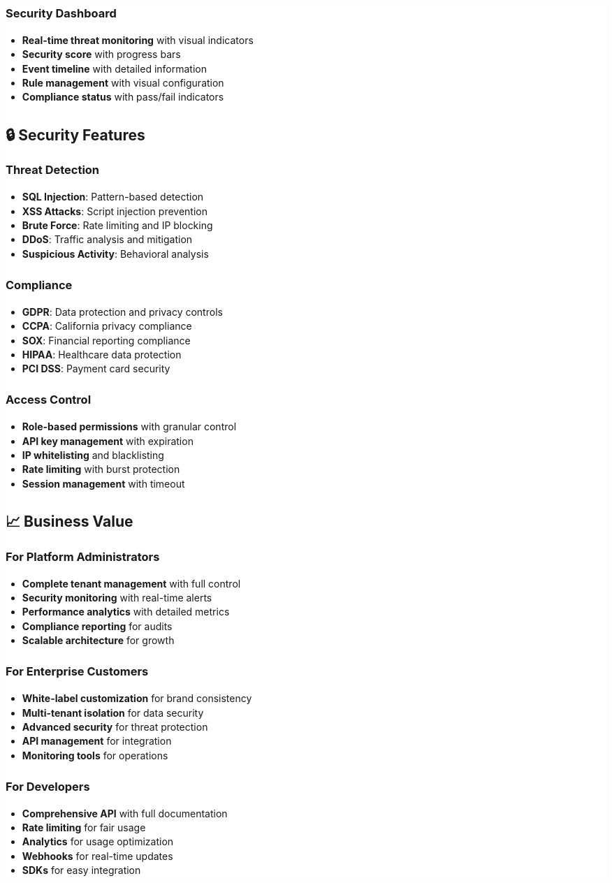 ### Security Dashboard
- **Real-time threat monitoring** with visual indicators
- **Security score** with progress bars
- **Event timeline** with detailed information
- **Rule management** with visual configuration
- **Compliance status** with pass/fail indicators

## 🔒 **Security Features**

### Threat Detection
- **SQL Injection**: Pattern-based detection
- **XSS Attacks**: Script injection prevention
- **Brute Force**: Rate limiting and IP blocking
- **DDoS**: Traffic analysis and mitigation
- **Suspicious Activity**: Behavioral analysis

### Compliance
- **GDPR**: Data protection and privacy controls
- **CCPA**: California privacy compliance
- **SOX**: Financial reporting compliance
- **HIPAA**: Healthcare data protection
- **PCI DSS**: Payment card security

### Access Control
- **Role-based permissions** with granular control
- **API key management** with expiration
- **IP whitelisting** and blacklisting
- **Rate limiting** with burst protection
- **Session management** with timeout

## 📈 **Business Value**

### For Platform Administrators
- **Complete tenant management** with full control
- **Security monitoring** with real-time alerts
- **Performance analytics** with detailed metrics
- **Compliance reporting** for audits
- **Scalable architecture** for growth

### For Enterprise Customers
- **White-label customization** for brand consistency
- **Multi-tenant isolation** for data security
- **Advanced security** for threat protection
- **API management** for integration
- **Monitoring tools** for operations

### For Developers
- **Comprehensive API** with full documentation
- **Rate limiting** for fair usage
- **Analytics** for usage optimization
- **Webhooks** for real-time updates
- **SDKs** for easy integration
